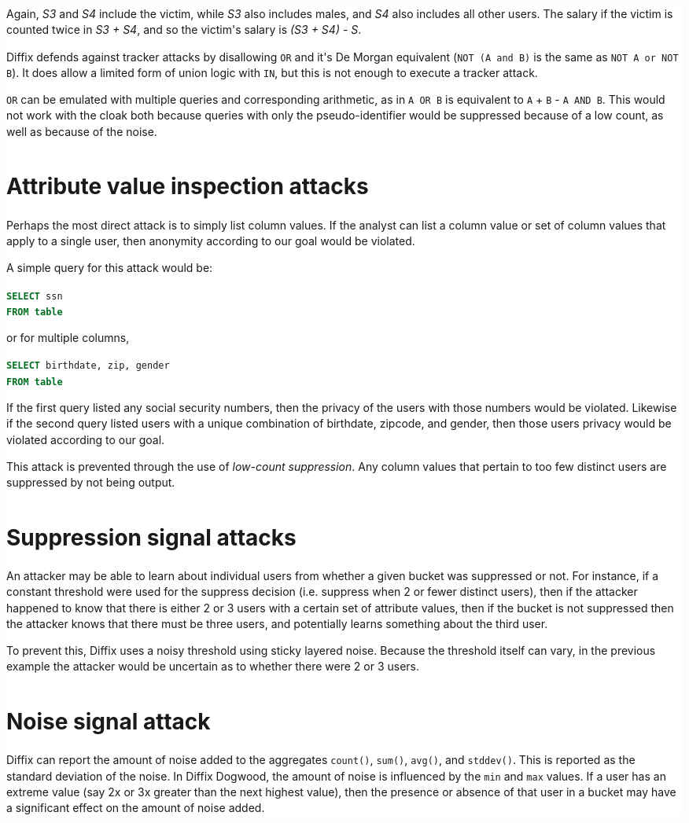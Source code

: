 Again, _S3_ and _S4_ include the victim, while _S3_ also includes males, and _S4_ also includes all other users. The salary if the victim is counted twice in _S3 + S4_, and so the victim's salary is _(S3 + S4) - S_.

Diffix defends against tracker attacks by disallowing `OR` and it's De Morgan equivalent (`NOT (A and B)` is the same as `NOT A or NOT B`). It does allow a limited form of union logic with `IN`, but this is not enough to execute a tracker attack.

`OR` can be emulated with multiple queries and corresponding arithmetic, as in `A OR B` is equivalent to `A` + `B` - `A AND B`. This would not work with the cloak both because queries with only the pseudo-identifier would be suppressed because of a low count, as well as because of the noise.

# Attribute value inspection attacks

Perhaps the most direct attack is to simply list column values. If the analyst can list a column value or set of column values that apply to a single user, then anonymity according to our goal would be violated.

A simple query for this attack would be:

```sql
SELECT ssn
FROM table
```

or for multiple columns,

```sql
SELECT birthdate, zip, gender
FROM table
```

If the first query listed any social security numbers, then the privacy of the users with those numbers would be violated. Likewise if the second query listed users with a unique combination of birthdate, zipcode, and gender, then those users privacy would be violated according to our goal.

This attack is prevented through the use of _low-count suppression_. Any column values that pertain to too few distinct users are suppressed by not being output.

# Suppression signal attacks

An attacker may be able to learn about individual users from whether a given bucket was suppressed or not. For instance, if a constant threshold were used for the suppress decision (i.e. suppress when 2 or fewer distinct users), then if the attacker happened to know that there is either 2 or 3 users with a certain set of attribute values, then if the bucket is not suppressed then the attacker knows that there must be three users, and potentially learns something about the third user.

To prevent this, Diffix uses a noisy threshold using sticky layered noise. Because the threshold itself can vary, in the previous example the attacker would be uncertain as to whether there were 2 or 3 users.

# Noise signal attack

Diffix can report the amount of noise added to the aggregates `count()`, `sum()`, `avg()`, and `stddev()`. This is reported as the standard deviation of the noise. In Diffix Dogwood, the amount of noise is influenced by the `min` and `max` values. If a user has an extreme value (say 2x or 3x greater than the next highest value), then the presence or absence of that user in a bucket may have a significant effect on the amount of noise added.
